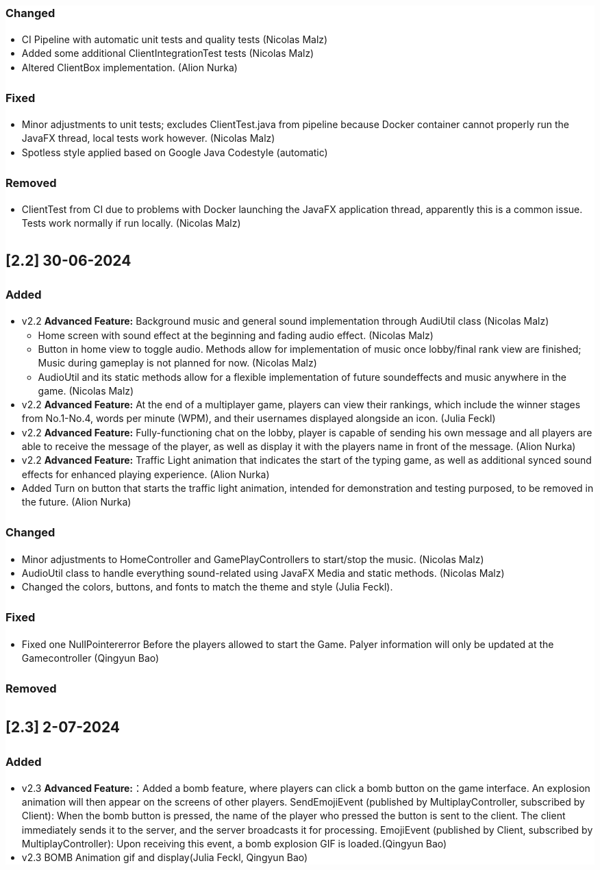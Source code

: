 ### Changed
- CI Pipeline with automatic unit tests and quality tests (Nicolas Malz)
- Added some additional ClientIntegrationTest tests (Nicolas Malz)
- Altered ClientBox implementation. (Alion Nurka)

### Fixed
- Minor adjustments to unit tests; excludes ClientTest.java from pipeline because Docker container cannot properly run the JavaFX thread, local tests work however. (Nicolas Malz)
- Spotless style applied based on Google Java Codestyle (automatic)

### Removed
- ClientTest from CI due to problems with Docker launching the JavaFX application thread, apparently this is a common issue. Tests work normally if run locally.  (Nicolas Malz)

## [2.2] 30-06-2024

### Added
- v2.2 **Advanced Feature:** Background music and general sound implementation through AudiUtil class (Nicolas Malz)
  - Home screen with sound effect at the beginning and fading audio effect. (Nicolas Malz)
  - Button in home view to toggle audio. Methods allow for implementation of music once lobby/final rank view are finished; Music during gameplay is not planned for now. (Nicolas Malz)
  - AudioUtil and its static methods allow for a flexible implementation of future soundeffects and music anywhere in the game. (Nicolas Malz)
- v2.2 **Advanced Feature:** At the end of a multiplayer game, players can view their rankings, which include the winner stages from No.1-No.4, words per minute (WPM), and their usernames displayed alongside an icon. (Julia Feckl)
- v2.2 **Advanced Feature:** Fully-functioning chat on the lobby, player is capable of sending his own message and all players are able to receive the message of the player, as well as display it with the players name in front of the message. (Alion Nurka)
- v2.2 **Advanced Feature:** Traffic Light animation that indicates the start of the typing game, as well as additional synced sound effects for enhanced playing experience. (Alion Nurka)
- Added Turn on button that starts the traffic light animation, intended for demonstration and testing purposed, to be removed in the future. (Alion Nurka)
### Changed
- Minor adjustments to HomeController and GamePlayControllers to start/stop the music. (Nicolas Malz)
- AudioUtil class to handle everything sound-related using JavaFX Media and static methods. (Nicolas Malz)
- Changed the colors, buttons, and fonts to match the theme and style (Julia Feckl).

### Fixed
- Fixed one NullPointererror Before the players allowed to start the Game. Palyer information will only be updated at the Gamecontroller (Qingyun Bao)
### Removed

## [2.3] 2-07-2024
### Added
- v2.3  **Advanced Feature:**：Added a bomb feature, where players can click a bomb button on the game interface. An explosion animation will then appear on the screens of other players. SendEmojiEvent (published by MultiplayController, subscribed by Client): When the bomb button is pressed, the name of the player who pressed the button is sent to the client. The client immediately sends it to the server, and the server broadcasts it for processing.
  EmojiEvent (published by Client, subscribed by MultiplayController): Upon receiving this event, a bomb explosion GIF is loaded.(Qingyun Bao)
- v2.3 BOMB Animation gif and display(Julia Feckl, Qingyun Bao)

